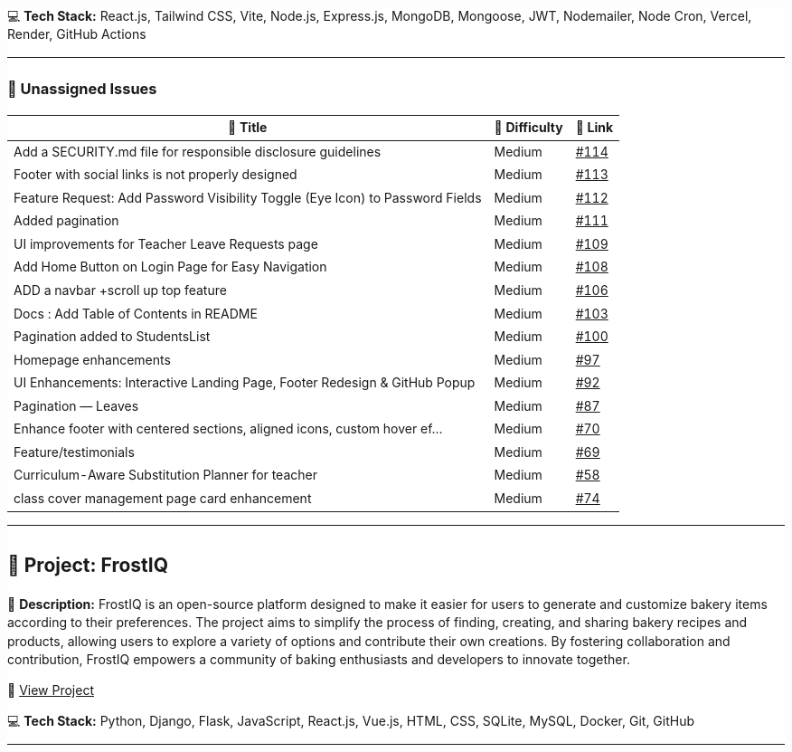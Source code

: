 💻 **Tech Stack:** React.js, Tailwind CSS, Vite, Node.js, Express.js, MongoDB, Mongoose, JWT, Nodemailer, Node Cron, Vercel, Render, GitHub Actions

---

### 🐛 Unassigned Issues

| 🔖 Title | 🎯 Difficulty | 🔗 Link |
|----------|----------------|---------|
| Add a SECURITY.md file for responsible disclosure guidelines | Medium | [#114](https://github.com/dhananjay6561/ClassSync-GSSOC/issues/114) |
| Footer with social links is not properly designed | Medium | [#113](https://github.com/dhananjay6561/ClassSync-GSSOC/issues/113) |
| Feature Request: Add Password Visibility Toggle (Eye Icon) to Password Fields | Medium | [#112](https://github.com/dhananjay6561/ClassSync-GSSOC/issues/112) |
| Added pagination | Medium | [#111](https://github.com/dhananjay6561/ClassSync-GSSOC/pull/111) |
| UI improvements for Teacher Leave Requests page | Medium | [#109](https://github.com/dhananjay6561/ClassSync-GSSOC/issues/109) |
| Add Home Button on Login Page for Easy Navigation | Medium | [#108](https://github.com/dhananjay6561/ClassSync-GSSOC/issues/108) |
| ADD a navbar +scroll up top feature | Medium | [#106](https://github.com/dhananjay6561/ClassSync-GSSOC/issues/106) |
| Docs : Add Table of Contents in README | Medium | [#103](https://github.com/dhananjay6561/ClassSync-GSSOC/issues/103) |
| Pagination added to StudentsList | Medium | [#100](https://github.com/dhananjay6561/ClassSync-GSSOC/pull/100) |
| Homepage enhancements | Medium | [#97](https://github.com/dhananjay6561/ClassSync-GSSOC/pull/97) |
| UI Enhancements: Interactive Landing Page, Footer Redesign & GitHub Popup | Medium | [#92](https://github.com/dhananjay6561/ClassSync-GSSOC/pull/92) |
| Pagination — Leaves | Medium | [#87](https://github.com/dhananjay6561/ClassSync-GSSOC/issues/87) |
| Enhance footer with centered sections, aligned icons, custom hover ef… | Medium | [#70](https://github.com/dhananjay6561/ClassSync-GSSOC/pull/70) |
| Feature/testimonials | Medium | [#69](https://github.com/dhananjay6561/ClassSync-GSSOC/pull/69) |
| Curriculum-Aware Substitution Planner for teacher | Medium | [#58](https://github.com/dhananjay6561/ClassSync-GSSOC/issues/58) |
| class cover management page card enhancement | Medium | [#74](https://github.com/dhananjay6561/ClassSync-GSSOC/issues/74) |

---

## 📌 Project: FrostIQ

📝 **Description:** FrostIQ is an open-source platform designed to make it easier for users to generate and customize bakery items according to their preferences. The project aims to simplify the process of finding, creating, and sharing bakery recipes and products, allowing users to explore a variety of options and contribute their own creations. By fostering collaboration and contribution, FrostIQ empowers a community of baking enthusiasts and developers to innovate together.

🔗 [View Project](https://github.com/indra7777/frostiq)

💻 **Tech Stack:** Python, Django, Flask, JavaScript, React.js, Vue.js, HTML, CSS, SQLite, MySQL, Docker, Git, GitHub

---
